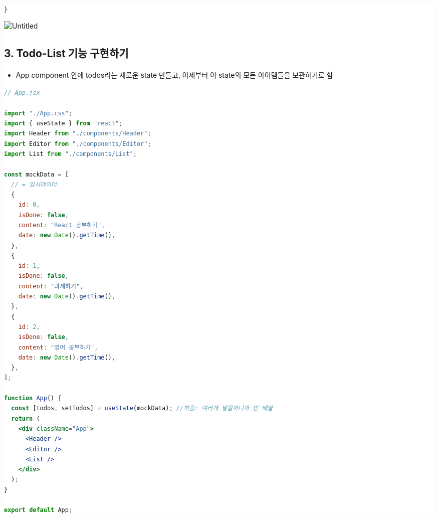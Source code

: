    ```css
   }
   ```

   ![Untitled](ch08%20%E1%84%91%E1%85%B3%E1%84%85%E1%85%A9%E1%84%8C%E1%85%A6%E1%86%A8%E1%84%90%E1%85%B32%20%E1%84%90%E1%85%AE%E1%84%83%E1%85%AE%E1%84%85%E1%85%B5%E1%84%89%E1%85%B3%E1%84%90%E1%85%B3%20144689c094f1440ab9628ba2994012e6/Untitled%203.png)

## 3. Todo-List 기능 구현하기

- App component 안에 todos라는 새로운 state 만들고,
  이제부터 이 state의 모든 아이템들을 보관하기로 함

```jsx
// App.jsx

import "./App.css";
import { useState } from "react";
import Header from "./components/Header";
import Editor from "./components/Editor";
import List from "./components/List";

const mockData = [
  // = 임시데이터
  {
    id: 0,
    isDone: false,
    content: "React 공부하기",
    date: new Date().getTime(),
  },
  {
    id: 1,
    isDone: false,
    content: "과제하기",
    date: new Date().getTime(),
  },
  {
    id: 2,
    isDone: false,
    content: "영어 공부하기",
    date: new Date().getTime(),
  },
];

function App() {
  const [todos, setTodos] = useState(mockData); //처음: 여러개 넣을까니까 빈 배열
  return (
    <div className="App">
      <Header />
      <Editor />
      <List />
    </div>
  );
}

export default App;
```

